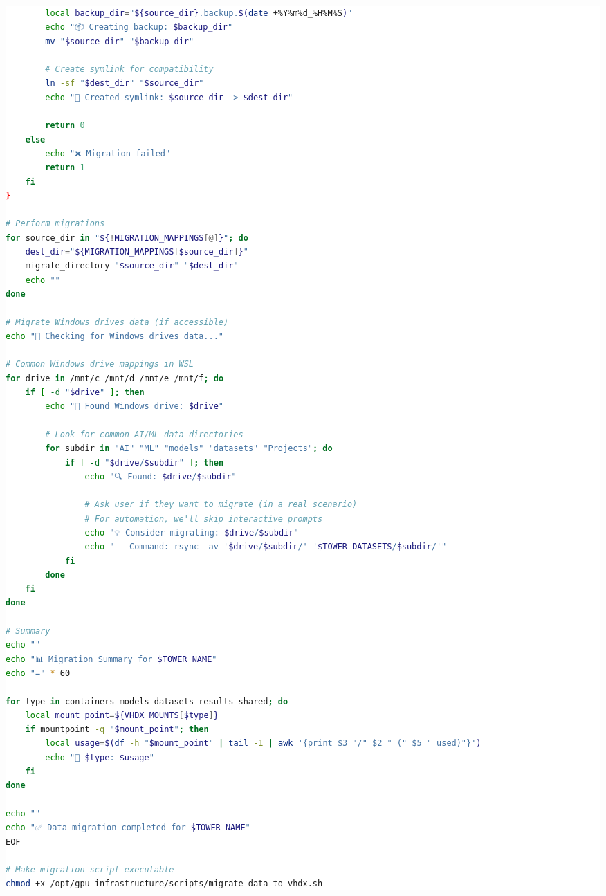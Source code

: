```bash
        local backup_dir="${source_dir}.backup.$(date +%Y%m%d_%H%M%S)"
        echo "📦 Creating backup: $backup_dir"
        mv "$source_dir" "$backup_dir"
        
        # Create symlink for compatibility
        ln -sf "$dest_dir" "$source_dir"
        echo "🔗 Created symlink: $source_dir -> $dest_dir"
        
        return 0
    else
        echo "❌ Migration failed"
        return 1
    fi
}

# Perform migrations
for source_dir in "${!MIGRATION_MAPPINGS[@]}"; do
    dest_dir="${MIGRATION_MAPPINGS[$source_dir]}"
    migrate_directory "$source_dir" "$dest_dir"
    echo ""
done

# Migrate Windows drives data (if accessible)
echo "🔄 Checking for Windows drives data..."

# Common Windows drive mappings in WSL
for drive in /mnt/c /mnt/d /mnt/e /mnt/f; do
    if [ -d "$drive" ]; then
        echo "📁 Found Windows drive: $drive"
        
        # Look for common AI/ML data directories
        for subdir in "AI" "ML" "models" "datasets" "Projects"; do
            if [ -d "$drive/$subdir" ]; then
                echo "🔍 Found: $drive/$subdir"
                
                # Ask user if they want to migrate (in a real scenario)
                # For automation, we'll skip interactive prompts
                echo "💡 Consider migrating: $drive/$subdir"
                echo "   Command: rsync -av '$drive/$subdir/' '$TOWER_DATASETS/$subdir/'"
            fi
        done
    fi
done

# Summary
echo ""
echo "📊 Migration Summary for $TOWER_NAME"
echo "=" * 60

for type in containers models datasets results shared; do
    local mount_point=${VHDX_MOUNTS[$type]}
    if mountpoint -q "$mount_point"; then
        local usage=$(df -h "$mount_point" | tail -1 | awk '{print $3 "/" $2 " (" $5 " used)"}')
        echo "💾 $type: $usage"
    fi
done

echo ""
echo "✅ Data migration completed for $TOWER_NAME"
EOF

# Make migration script executable
chmod +x /opt/gpu-infrastructure/scripts/migrate-data-to-vhdx.sh
```
